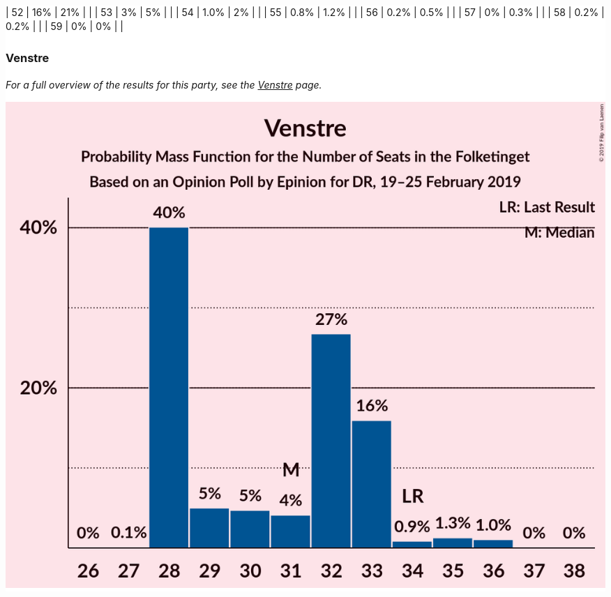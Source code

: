 | 52 | 16% | 21% |  |
| 53 | 3% | 5% |  |
| 54 | 1.0% | 2% |  |
| 55 | 0.8% | 1.2% |  |
| 56 | 0.2% | 0.5% |  |
| 57 | 0% | 0.3% |  |
| 58 | 0.2% | 0.2% |  |
| 59 | 0% | 0% |  |

### Venstre

*For a full overview of the results for this party, see the [Venstre](party-venstre.html) page.*

![Graph with seats probability mass function not yet produced](2019-02-25-Epinion-seats-pmf-venstre.png "Seats Probability Mass Function")
